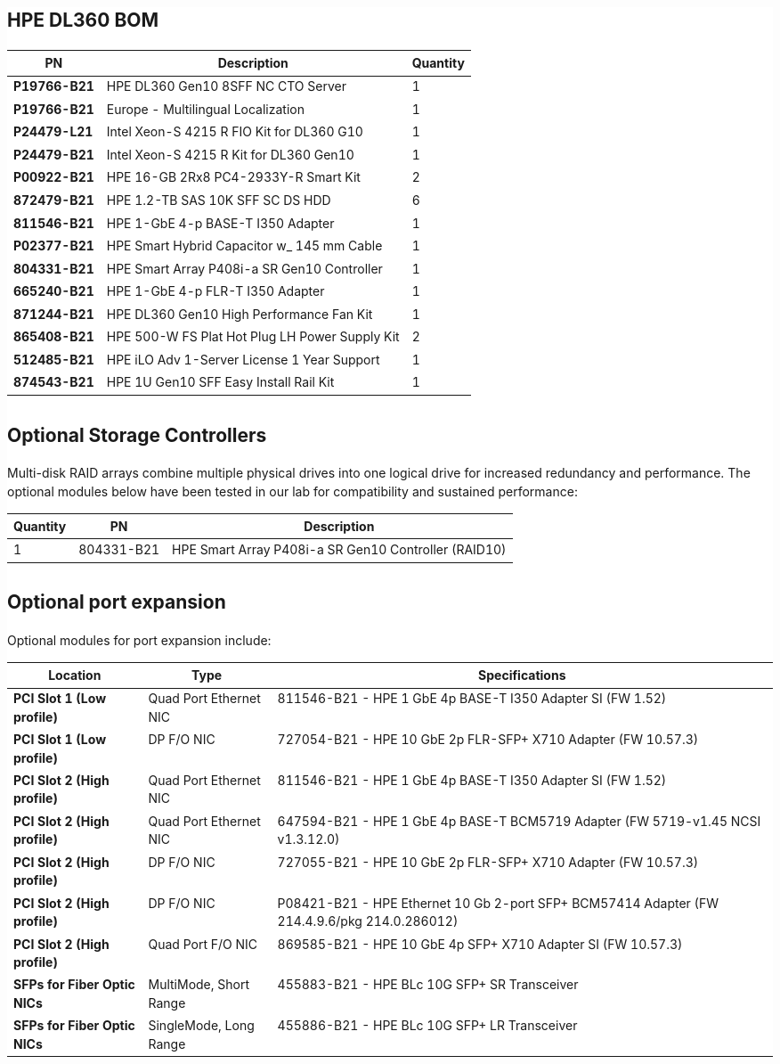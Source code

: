 

## HPE DL360 BOM

|PN	|Description	|Quantity|
|-------------- | --------------| --------- |
|**P19766-B21** 	| HPE DL360 Gen10 8SFF NC CTO Server	|1|
|**P19766-B21** 	| Europe - Multilingual Localization	|1|
|**P24479-L21** 	| Intel Xeon-S 4215 R FIO Kit for DL360 G10	|1|
|**P24479-B21** 	| Intel Xeon-S 4215 R Kit for DL360 Gen10	|1|
|**P00922-B21** 	| HPE 16-GB 2Rx8 PC4-2933Y-R Smart Kit	|2|
|**872479-B21** 	| HPE 1.2-TB SAS 10K SFF SC DS HDD	|6|
|**811546-B21** 	| HPE 1-GbE 4-p BASE-T I350 Adapter	|1|
|**P02377-B21** 	| HPE Smart Hybrid Capacitor w_ 145 mm Cable	|1|
|**804331-B21** 	| HPE Smart Array P408i-a SR Gen10 Controller	|1|
|**665240-B21** 	| HPE 1-GbE 4-p FLR-T I350 Adapter	|1|
|**871244-B21** 	| HPE DL360 Gen10 High Performance Fan Kit	|1|
|**865408-B21** 	| HPE 500-W FS Plat Hot Plug LH Power Supply Kit	|2|
|**512485-B21** 	| HPE iLO Adv 1-Server License 1 Year Support	|1|
|**874543-B21** 	| HPE 1U Gen10 SFF Easy Install Rail Kit	|1|

## Optional Storage Controllers
Multi-disk RAID arrays combine multiple physical drives into one logical drive for increased redundancy and performance. The optional modules below have been tested in our lab for compatibility and sustained performance:

|Quantity|PN|Description|
|----|---|----|
|1| 804331-B21 | HPE Smart Array P408i-a SR Gen10 Controller (RAID10) |


## Optional port expansion
Optional modules for port expansion include:

|Location |Type|Specifications|
|-------------- | --------------| --------- |
| **PCI Slot 1 (Low profile)**| Quad Port Ethernet NIC| 811546-B21 - HPE 1 GbE 4p BASE-T I350 Adapter SI (FW 1.52)|
| **PCI Slot 1 (Low profile)**  | DP F/O NIC|727054-B21 - HPE 10 GbE 2p FLR-SFP+ X710 Adapter (FW 10.57.3)|
|**PCI Slot 2 (High profile)**| Quad Port Ethernet NIC|811546-B21 - HPE 1 GbE 4p BASE-T I350 Adapter SI (FW 1.52)|
|**PCI Slot 2 (High profile)**| Quad Port Ethernet NIC|647594-B21 - HPE 1 GbE 4p BASE-T BCM5719 Adapter (FW 5719-v1.45 NCSI v1.3.12.0)|
| **PCI Slot 2 (High profile)**|DP F/O NIC| 727055-B21 - HPE 10 GbE 2p FLR-SFP+ X710 Adapter (FW 10.57.3)|
| **PCI Slot 2 (High profile)**|DP F/O NIC| P08421-B21 - HPE Ethernet 10 Gb 2-port SFP+ BCM57414 Adapter (FW 214.4.9.6/pkg 214.0.286012)|
| **PCI Slot 2 (High profile)**|Quad Port F/O NIC| 869585-B21 - HPE 10 GbE 4p SFP+ X710 Adapter SI (FW 10.57.3)|
| **SFPs for Fiber Optic NICs**|MultiMode, Short Range| 455883-B21 - HPE BLc 10G SFP+ SR Transceiver|
|**SFPs for Fiber Optic NICs**|SingleMode, Long Range | 455886-B21 -  HPE BLc 10G SFP+ LR Transceiver|
